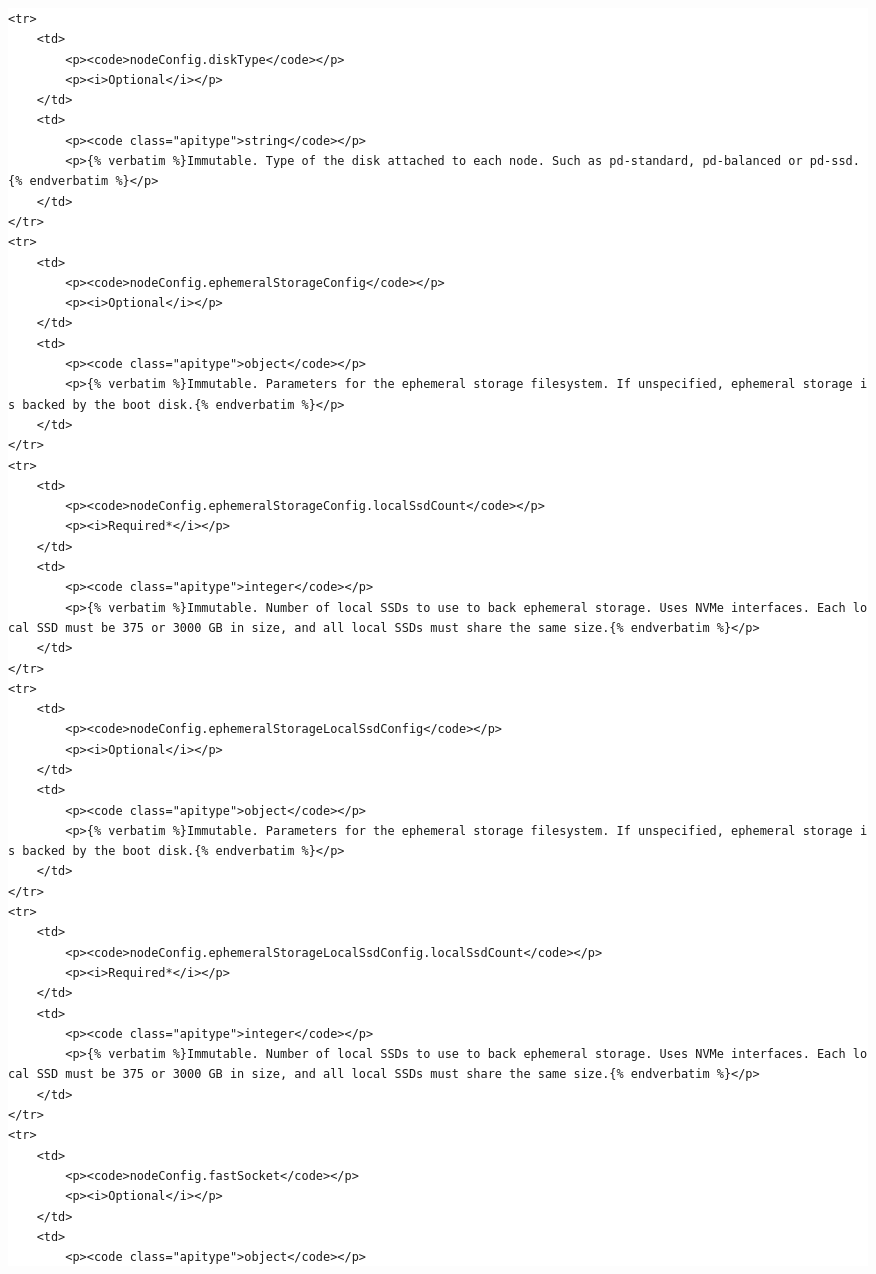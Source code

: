     <tr>
        <td>
            <p><code>nodeConfig.diskType</code></p>
            <p><i>Optional</i></p>
        </td>
        <td>
            <p><code class="apitype">string</code></p>
            <p>{% verbatim %}Immutable. Type of the disk attached to each node. Such as pd-standard, pd-balanced or pd-ssd.{% endverbatim %}</p>
        </td>
    </tr>
    <tr>
        <td>
            <p><code>nodeConfig.ephemeralStorageConfig</code></p>
            <p><i>Optional</i></p>
        </td>
        <td>
            <p><code class="apitype">object</code></p>
            <p>{% verbatim %}Immutable. Parameters for the ephemeral storage filesystem. If unspecified, ephemeral storage is backed by the boot disk.{% endverbatim %}</p>
        </td>
    </tr>
    <tr>
        <td>
            <p><code>nodeConfig.ephemeralStorageConfig.localSsdCount</code></p>
            <p><i>Required*</i></p>
        </td>
        <td>
            <p><code class="apitype">integer</code></p>
            <p>{% verbatim %}Immutable. Number of local SSDs to use to back ephemeral storage. Uses NVMe interfaces. Each local SSD must be 375 or 3000 GB in size, and all local SSDs must share the same size.{% endverbatim %}</p>
        </td>
    </tr>
    <tr>
        <td>
            <p><code>nodeConfig.ephemeralStorageLocalSsdConfig</code></p>
            <p><i>Optional</i></p>
        </td>
        <td>
            <p><code class="apitype">object</code></p>
            <p>{% verbatim %}Immutable. Parameters for the ephemeral storage filesystem. If unspecified, ephemeral storage is backed by the boot disk.{% endverbatim %}</p>
        </td>
    </tr>
    <tr>
        <td>
            <p><code>nodeConfig.ephemeralStorageLocalSsdConfig.localSsdCount</code></p>
            <p><i>Required*</i></p>
        </td>
        <td>
            <p><code class="apitype">integer</code></p>
            <p>{% verbatim %}Immutable. Number of local SSDs to use to back ephemeral storage. Uses NVMe interfaces. Each local SSD must be 375 or 3000 GB in size, and all local SSDs must share the same size.{% endverbatim %}</p>
        </td>
    </tr>
    <tr>
        <td>
            <p><code>nodeConfig.fastSocket</code></p>
            <p><i>Optional</i></p>
        </td>
        <td>
            <p><code class="apitype">object</code></p>
